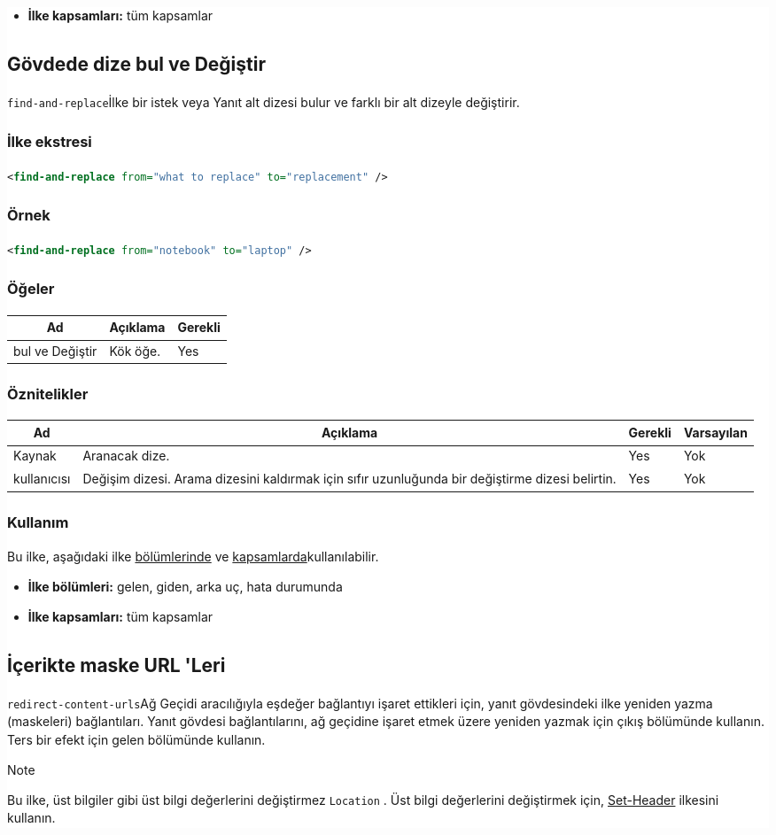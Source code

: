 -   **İlke kapsamları:** tüm kapsamlar

##  <a name="find-and-replace-string-in-body"></a><a name="Findandreplacestringinbody"></a> Gövdede dize bul ve Değiştir
 `find-and-replace`İlke bir istek veya Yanıt alt dizesi bulur ve farklı bir alt dizeyle değiştirir.

### <a name="policy-statement"></a>İlke ekstresi

```xml
<find-and-replace from="what to replace" to="replacement" />
```

### <a name="example"></a>Örnek

```xml
<find-and-replace from="notebook" to="laptop" />
```

### <a name="elements"></a>Öğeler

|Ad|Açıklama|Gerekli|
|----------|-----------------|--------------|
|bul ve Değiştir|Kök öğe.|Yes|

### <a name="attributes"></a>Öznitelikler

|Ad|Açıklama|Gerekli|Varsayılan|
|----------|-----------------|--------------|-------------|
|Kaynak|Aranacak dize.|Yes|Yok|
|kullanıcısı|Değişim dizesi. Arama dizesini kaldırmak için sıfır uzunluğunda bir değiştirme dizesi belirtin.|Yes|Yok|

### <a name="usage"></a>Kullanım
 Bu ilke, aşağıdaki ilke [bölümlerinde](./api-management-howto-policies.md#sections) ve [kapsamlarda](./api-management-howto-policies.md#scopes)kullanılabilir.

-   **İlke bölümleri:** gelen, giden, arka uç, hata durumunda

-   **İlke kapsamları:** tüm kapsamlar

##  <a name="mask-urls-in-content"></a><a name="MaskURLSContent"></a> İçerikte maske URL 'Leri
 `redirect-content-urls`Ağ Geçidi aracılığıyla eşdeğer bağlantıyı işaret ettikleri için, yanıt gövdesindeki ilke yeniden yazma (maskeleri) bağlantıları. Yanıt gövdesi bağlantılarını, ağ geçidine işaret etmek üzere yeniden yazmak için çıkış bölümünde kullanın. Ters bir efekt için gelen bölümünde kullanın.

> [!NOTE]
>  Bu ilke, üst bilgiler gibi üst bilgi değerlerini değiştirmez `Location` . Üst bilgi değerlerini değiştirmek için, [Set-Header](api-management-transformation-policies.md#SetHTTPheader) ilkesini kullanın.
